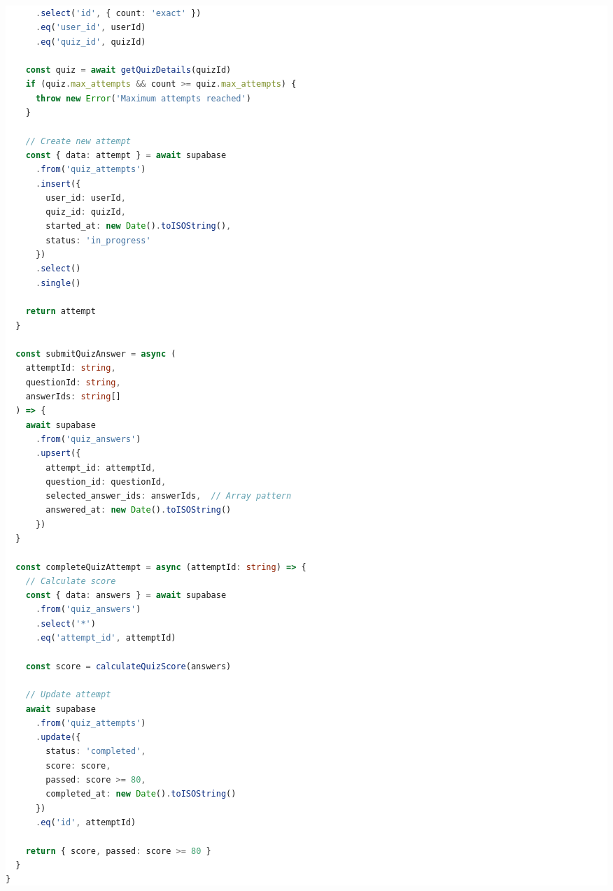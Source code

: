 ```typescript
      .select('id', { count: 'exact' })
      .eq('user_id', userId)
      .eq('quiz_id', quizId)
    
    const quiz = await getQuizDetails(quizId)
    if (quiz.max_attempts && count >= quiz.max_attempts) {
      throw new Error('Maximum attempts reached')
    }
    
    // Create new attempt
    const { data: attempt } = await supabase
      .from('quiz_attempts')
      .insert({
        user_id: userId,
        quiz_id: quizId,
        started_at: new Date().toISOString(),
        status: 'in_progress'
      })
      .select()
      .single()
    
    return attempt
  }
  
  const submitQuizAnswer = async (
    attemptId: string,
    questionId: string,
    answerIds: string[]
  ) => {
    await supabase
      .from('quiz_answers')
      .upsert({
        attempt_id: attemptId,
        question_id: questionId,
        selected_answer_ids: answerIds,  // Array pattern
        answered_at: new Date().toISOString()
      })
  }
  
  const completeQuizAttempt = async (attemptId: string) => {
    // Calculate score
    const { data: answers } = await supabase
      .from('quiz_answers')
      .select('*')
      .eq('attempt_id', attemptId)
    
    const score = calculateQuizScore(answers)
    
    // Update attempt
    await supabase
      .from('quiz_attempts')
      .update({
        status: 'completed',
        score: score,
        passed: score >= 80,
        completed_at: new Date().toISOString()
      })
      .eq('id', attemptId)
    
    return { score, passed: score >= 80 }
  }
}
```